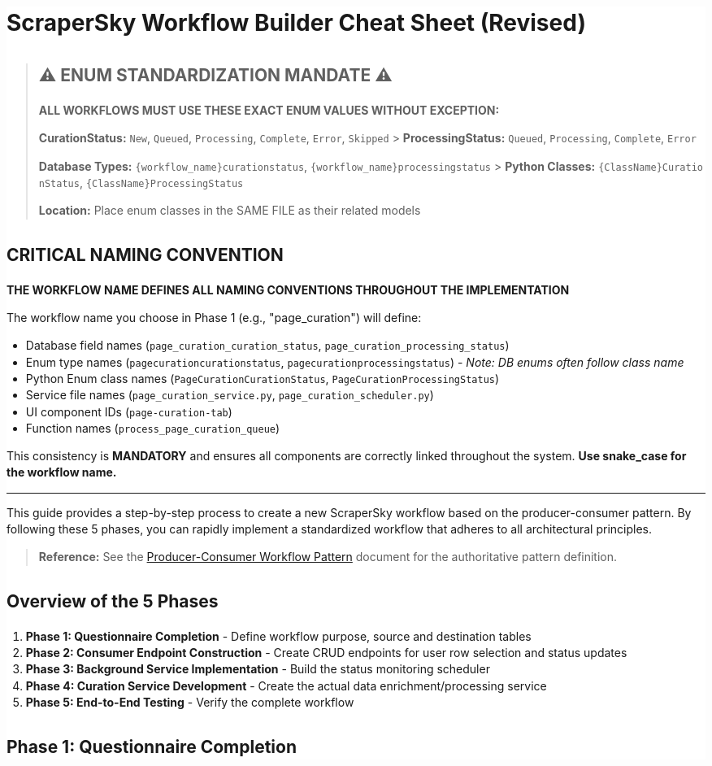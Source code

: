 # ScraperSky Workflow Builder Cheat Sheet (Revised)

> ## ⚠️ ENUM STANDARDIZATION MANDATE ⚠️
>
> **ALL WORKFLOWS MUST USE THESE EXACT ENUM VALUES WITHOUT EXCEPTION:**
>
> **CurationStatus:** `New`, `Queued`, `Processing`, `Complete`, `Error`, `Skipped` > **ProcessingStatus:** `Queued`, `Processing`, `Complete`, `Error`
>
> **Database Types:** `{workflow_name}curationstatus`, `{workflow_name}processingstatus` > **Python Classes:** `{ClassName}CurationStatus`, `{ClassName}ProcessingStatus`
>
> **Location:** Place enum classes in the SAME FILE as their related models

## CRITICAL NAMING CONVENTION

**THE WORKFLOW NAME DEFINES ALL NAMING CONVENTIONS THROUGHOUT THE IMPLEMENTATION**

The workflow name you choose in Phase 1 (e.g., "page_curation") will define:

- Database field names (`page_curation_curation_status`, `page_curation_processing_status`)
- Enum type names (`pagecurationcurationstatus`, `pagecurationprocessingstatus`) - _Note: DB enums often follow class name_
- Python Enum class names (`PageCurationCurationStatus`, `PageCurationProcessingStatus`)
- Service file names (`page_curation_service.py`, `page_curation_scheduler.py`)
- UI component IDs (`page-curation-tab`)
- Function names (`process_page_curation_queue`)

This consistency is **MANDATORY** and ensures all components are correctly linked throughout the system. **Use snake_case for the workflow name.**

---

This guide provides a step-by-step process to create a new ScraperSky workflow based on the producer-consumer pattern. By following these 5 phases, you can rapidly implement a standardized workflow that adheres to all architectural principles.

> **Reference:** See the [Producer-Consumer Workflow Pattern](../../Docs_7_Workflow_Canon/PRODUCER_CONSUMER_WORKFLOW_PATTERN.md) document for the authoritative pattern definition.

## Overview of the 5 Phases

1.  **Phase 1: Questionnaire Completion** - Define workflow purpose, source and destination tables
2.  **Phase 2: Consumer Endpoint Construction** - Create CRUD endpoints for user row selection and status updates
3.  **Phase 3: Background Service Implementation** - Build the status monitoring scheduler
4.  **Phase 4: Curation Service Development** - Create the actual data enrichment/processing service
5.  **Phase 5: End-to-End Testing** - Verify the complete workflow

## Phase 1: Questionnaire Completion
